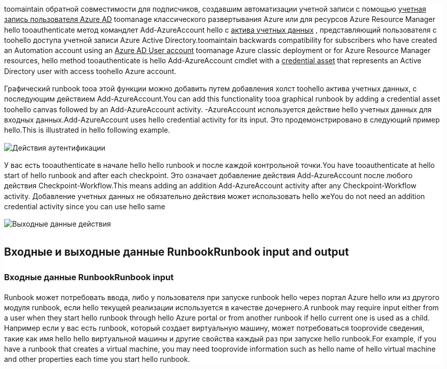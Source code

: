 <span data-ttu-id="e424c-375">toomaintain обратной совместимости для подписчиков, создавшим автоматизации учетной записи с помощью [учетная запись пользователя Azure AD](automation-create-aduser-account.md) toomanage классического развертывания Azure или для ресурсов Azure Resource Manager hello tooauthenticate метод командлет Add-AzureAccount hello с [актива учетных данных](automation-credentials.md) , представляющий пользователя с toohello доступа учетной записи Azure Active Directory.</span><span class="sxs-lookup"><span data-stu-id="e424c-375">toomaintain backwards compatibility for subscribers who have created an Automation account using an [Azure AD User account](automation-create-aduser-account.md) toomanage Azure classic deployment or for Azure Resource Manager resources, hello method tooauthenticate is hello Add-AzureAccount cmdlet with a [credential asset](automation-credentials.md) that represents an Active Directory user with access toohello Azure account.</span></span>

<span data-ttu-id="e424c-376">Графический runbook tooa этой функции можно добавить путем добавления холст toohello актива учетных данных, с последующим действием Add-AzureAccount.</span><span class="sxs-lookup"><span data-stu-id="e424c-376">You can add this functionality tooa graphical runbook by adding a credential asset toohello canvas followed by an Add-AzureAccount activity.</span></span>  <span data-ttu-id="e424c-377">-AzureAccount используется действие hello учетных данных для входных данных.</span><span class="sxs-lookup"><span data-stu-id="e424c-377">Add-AzureAccount uses hello credential activity for its input.</span></span>  <span data-ttu-id="e424c-378">Это продемонстрировано в следующий пример hello.</span><span class="sxs-lookup"><span data-stu-id="e424c-378">This is illustrated in hello following example.</span></span>

![Действия аутентификации](media/automation-graphical-authoring-intro/authentication-activities.png)

<span data-ttu-id="e424c-380">У вас есть tooauthenticate в начале hello hello runbook и после каждой контрольной точки.</span><span class="sxs-lookup"><span data-stu-id="e424c-380">You have tooauthenticate at hello start of hello runbook and after each checkpoint.</span></span>  <span data-ttu-id="e424c-381">Это означает добавление действия Add-AzureAccount после любого действия Checkpoint-Workflow.</span><span class="sxs-lookup"><span data-stu-id="e424c-381">This means adding an addition Add-AzureAccount activity after any Checkpoint-Workflow activity.</span></span> <span data-ttu-id="e424c-382">Добавление учетных данных не обязательно действия может использовать hello же</span><span class="sxs-lookup"><span data-stu-id="e424c-382">You do not need an addition credential activity since you can use hello same</span></span> 

![Выходные данные действия](media/automation-graphical-authoring-intro/authentication-activity-output.png)

## <a name="runbook-input-and-output"></a><span data-ttu-id="e424c-384">Входные и выходные данные Runbook</span><span class="sxs-lookup"><span data-stu-id="e424c-384">Runbook input and output</span></span>
### <a name="runbook-input"></a><span data-ttu-id="e424c-385">Входные данные Runbook</span><span class="sxs-lookup"><span data-stu-id="e424c-385">Runbook input</span></span>
<span data-ttu-id="e424c-386">Runbook может потребовать ввода, либо у пользователя при запуске runbook hello через портал Azure hello или из другого модуля runbook, если hello текущей реализации используется в качестве дочернего.</span><span class="sxs-lookup"><span data-stu-id="e424c-386">A runbook may require input either from a user when they start hello runbook through hello Azure portal or from another runbook if hello current one is used as a child.</span></span>
<span data-ttu-id="e424c-387">Например если у вас есть runbook, который создает виртуальную машину, может потребоваться tooprovide сведения, такие как имя hello hello виртуальной машины и другие свойства каждый раз при запуске hello runbook.</span><span class="sxs-lookup"><span data-stu-id="e424c-387">For example, if you have a runbook that creates a virtual machine, you may need tooprovide information such as hello name of hello virtual machine and other properties each time you start hello runbook.</span></span>  
